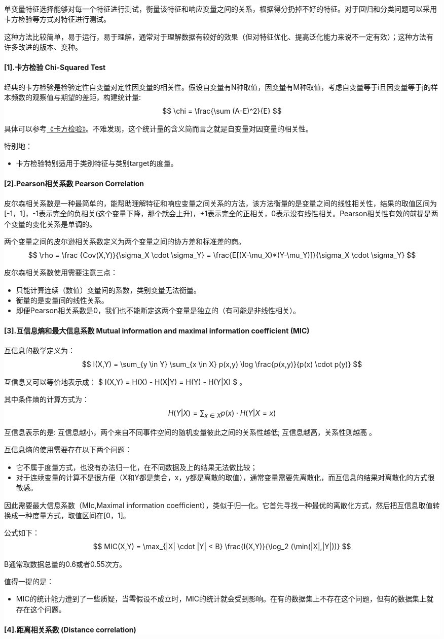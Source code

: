 单变量特征选择能够对每一个特征进行测试，衡量该特征和响应变量之间的关系，根据得分扔掉不好的特征。对于回归和分类问题可以采用卡方检验等方式对特征进行测试。

这种方法比较简单，易于运行，易于理解，通常对于理解数据有较好的效果（但对特征优化、提高泛化能力来说不一定有效）；这种方法有许多改进的版本、变种。

#### [1].卡方检验 Chi-Squared Test

经典的卡方检验是检验定性自变量对定性因变量的相关性。假设自变量有N种取值，因变量有M种取值，考虑自变量等于i且因变量等于j的样本频数的观察值与期望的差距，构建统计量:
$$ \chi = \frac{\sum (A-E)^2}{E} $$

具体可以参考[《卡方检验》](https://wiki.mbalib.com/wiki/%E5%8D%A1%E6%96%B9%E6%A3%80%E9%AA%8C)。不难发现，这个统计量的含义简而言之就是自变量对因变量的相关性。

特别地：
* 卡方检验特别适用于类别特征与类别target的度量。

#### [2].Pearson相关系数 Pearson Correlation

皮尔森相关系数是一种最简单的，能帮助理解特征和响应变量之间关系的方法，该方法衡量的是变量之间的线性相关性，结果的取值区间为[-1，1]，-1表示完全的负相关(这个变量下降，那个就会上升)，+1表示完全的正相关，0表示没有线性相关。Pearson相关性有效的前提是两个变量的变化关系是单调的。

两个变量之间的皮尔逊相关系数定义为两个变量之间的协方差和标准差的商。
$$ \rho = \frac {Cov(X,Y)}{\sigma_X \cdot \sigma_Y} = \frac{E[(X-\mu_X)*(Y-\mu_Y)]}{\sigma_X \cdot \sigma_Y} $$

皮尔森相关系数使用需要注意三点：
* 只能计算连续（数值）变量间的系数，类别变量无法衡量。
* 衡量的是变量间的线性关系。
* 即便Pearson相关系数是0，我们也不能断定这两个变量是独立的（有可能是非线性相关）。

#### [3].互信息熵和最大信息系数 Mutual information and maximal information coefficient (MIC)

互信息的数学定义为：
$$ I(X,Y) = \sum_{y \in Y} \sum_{x \in X} p(x,y) \log \frac{p(x,y)}{p(x) \cdot p(y)} $$

互信息又可以等价地表示成：
$ I(X,Y) = H(X) - H(X|Y) = H(Y) - H(Y|X) $ 。

其中条件熵的计算方式为：
$$ H(Y|X) = \sum_{x \in X} p(x) \cdot H(Y|X=x) $$

互信息表示的是: 互信息越小，两个来自不同事件空间的随机变量彼此之间的关系性越低; 互信息越高，关系性则越高 。

互信息熵的使用需要存在以下两个问题：
* 它不属于度量方式，也没有办法归一化，在不同数据及上的结果无法做比较；
* 对于连续变量的计算不是很方便（X和Y都是集合，x，y都是离散的取值），通常变量需要先离散化，而互信息的结果对离散化的方式很敏感。

因此需要最大信息系数（MIc,Maximal information coefficient），类似于归一化。它首先寻找一种最优的离散化方式，然后把互信息取值转换成一种度量方式，取值区间在[0，1]。

公式如下：
$$ MIC(X,Y) = \max_{|X| \cdot |Y| < B} \frac{I(X,Y)}{\log_2 (\min(|X|,|Y|))} $$

B通常取数据总量的0.6或者0.55次方。

值得一提的是：
* MIC的统计能力遭到了一些质疑，当零假设不成立时，MIC的统计就会受到影响。在有的数据集上不存在这个问题，但有的数据集上就存在这个问题。

#### [4].距离相关系数 (Distance correlation)
